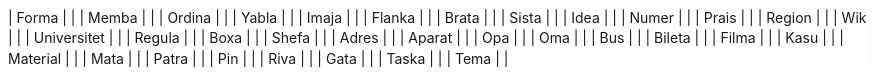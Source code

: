 | Forma | |
| Memba | |
| Ordina | |
| Yabla | |
| Imaja | |
| Flanka | |
| Brata | |
| Sista | |
| Idea | |
| Numer | |
| Prais | |
| Region | |
| Wik | |
| Universitet | |
| Regula | |
| Boxa | |
| Shefa | |
| Adres | |
| Aparat | |
| Opa | |
| Oma | |
| Bus | |
| Bileta | |
| Filma | |
| Kasu | |
| Material | |
| Mata | |
| Patra | |
| Pin | |
| Riva  | |
| Gata | |
| Taska | |
| Tema | |
